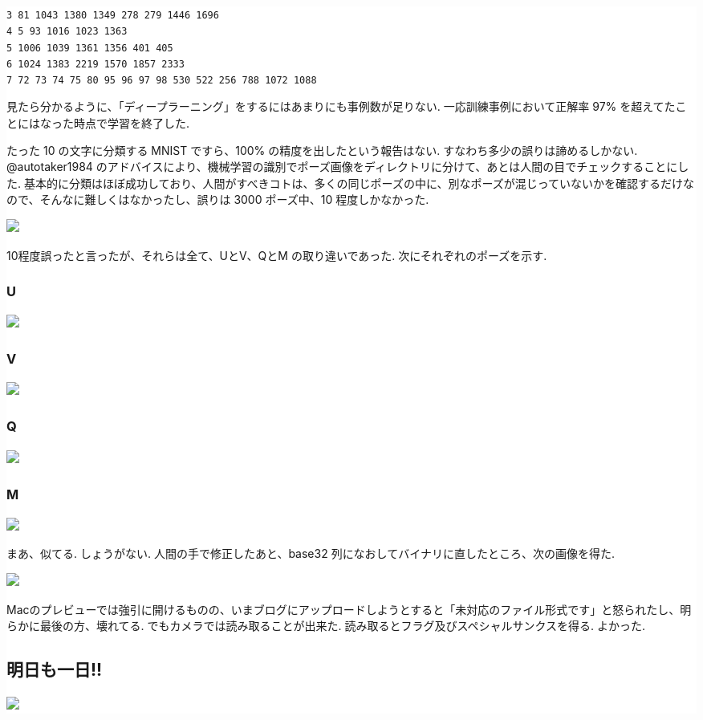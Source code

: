 ```
3 81 1043 1380 1349 278 279 1446 1696
4 5 93 1016 1023 1363
5 1006 1039 1361 1356 401 405
6 1024 1383 2219 1570 1857 2333
7 72 73 74 75 80 95 96 97 98 530 522 256 788 1072 1088
```

見たら分かるように、「ディープラーニング」をするにはあまりにも事例数が足りない.
一応訓練事例において正解率 97% を超えてたことにはなった時点で学習を終了した.

たった 10 の文字に分類する MNIST ですら、100% の精度を出したという報告はない.
すなわち多少の誤りは諦めるしかない. @autotaker1984 のアドバイスにより、機械学習の識別でポーズ画像をディレクトリに分けて、あとは人間の目でチェックすることにした. 基本的に分類はほぼ成功しており、人間がすべきコトは、多くの同じポーズの中に、別なポーズが混じっていないかを確認するだけなので、そんなに難しくはなかったし、誤りは 3000 ポーズ中、10 程度しかなかった.

![](http://i.imgur.com/GGl0lJU.png)

10程度誤ったと言ったが、それらは全て、UとV、QとM の取り違いであった. 次にそれぞれのポーズを示す.

### U

![](http://i.imgur.com/73pHYKi.png)

### V

![](http://i.imgur.com/ermruxH.png)

### Q

![](http://i.imgur.com/jfFTThC.png)

### M

![](http://i.imgur.com/OgIXcuM.png)

まあ、似てる. しょうがない.
人間の手で修正したあと、base32 列になおしてバイナリに直したところ、次の画像を得た.

![](http://i.imgur.com/cvaZYiW.png)

Macのプレビューでは強引に開けるものの、いまブログにアップロードしようとすると「未対応のファイル形式です」と怒られたし、明らかに最後の方、壊れてる. でもカメラでは読み取ることが出来た. 読み取るとフラグ及びスペシャルサンクスを得る. よかった.

## 明日も一日!!

![](http://i.imgur.com/JHfXxen.jpg)
